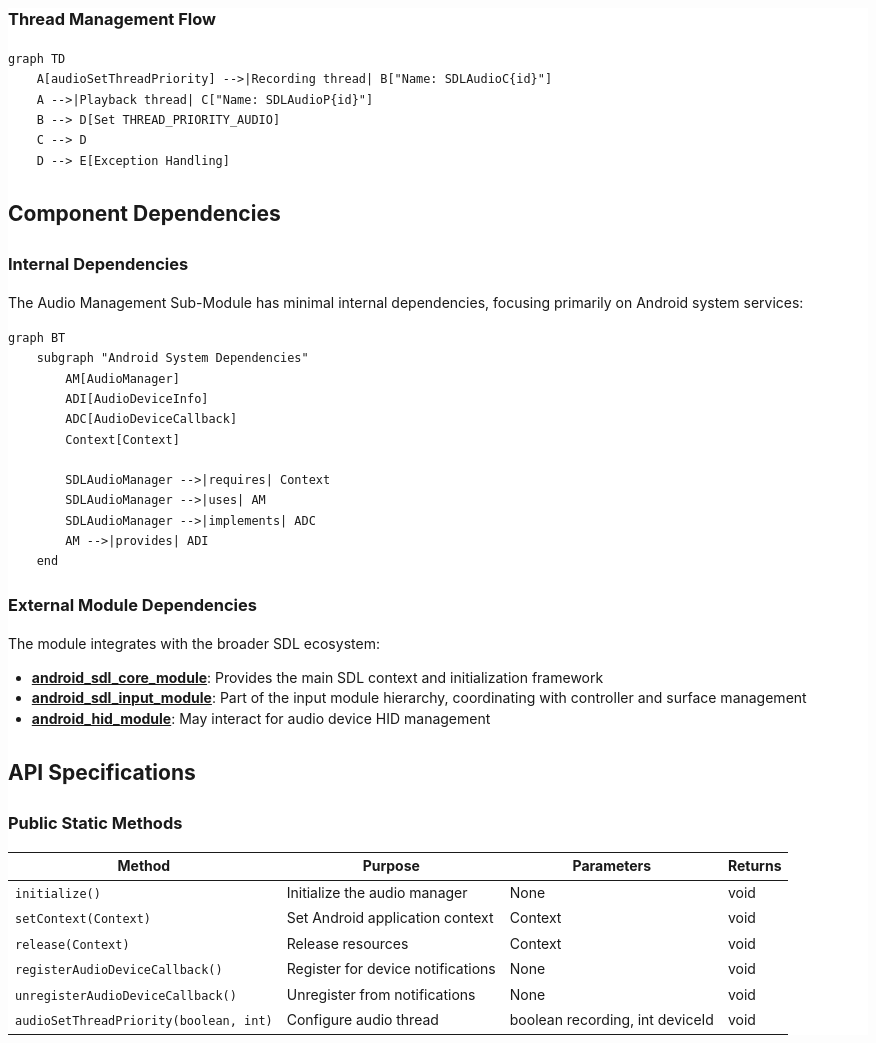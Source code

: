 ### Thread Management Flow

```mermaid
graph TD
    A[audioSetThreadPriority] -->|Recording thread| B["Name: SDLAudioC{id}"]
    A -->|Playback thread| C["Name: SDLAudioP{id}"]
    B --> D[Set THREAD_PRIORITY_AUDIO]
    C --> D
    D --> E[Exception Handling]
```

## Component Dependencies

### Internal Dependencies

The Audio Management Sub-Module has minimal internal dependencies, focusing primarily on Android system services:

```mermaid
graph BT
    subgraph "Android System Dependencies"
        AM[AudioManager]
        ADI[AudioDeviceInfo]
        ADC[AudioDeviceCallback]
        Context[Context]
        
        SDLAudioManager -->|requires| Context
        SDLAudioManager -->|uses| AM
        SDLAudioManager -->|implements| ADC
        AM -->|provides| ADI
    end
```

### External Module Dependencies

The module integrates with the broader SDL ecosystem:

- **[android_sdl_core_module](android_sdl_core_module.md)**: Provides the main SDL context and initialization framework
- **[android_sdl_input_module](android_sdl_input_module.md)**: Part of the input module hierarchy, coordinating with controller and surface management
- **[android_hid_module](android_hid_module.md)**: May interact for audio device HID management

## API Specifications

### Public Static Methods

| Method | Purpose | Parameters | Returns |
|--------|---------|------------|---------|
| `initialize()` | Initialize the audio manager | None | void |
| `setContext(Context)` | Set Android application context | Context | void |
| `release(Context)` | Release resources | Context | void |
| `registerAudioDeviceCallback()` | Register for device notifications | None | void |
| `unregisterAudioDeviceCallback()` | Unregister from notifications | None | void |
| `audioSetThreadPriority(boolean, int)` | Configure audio thread | boolean recording, int deviceId | void |
